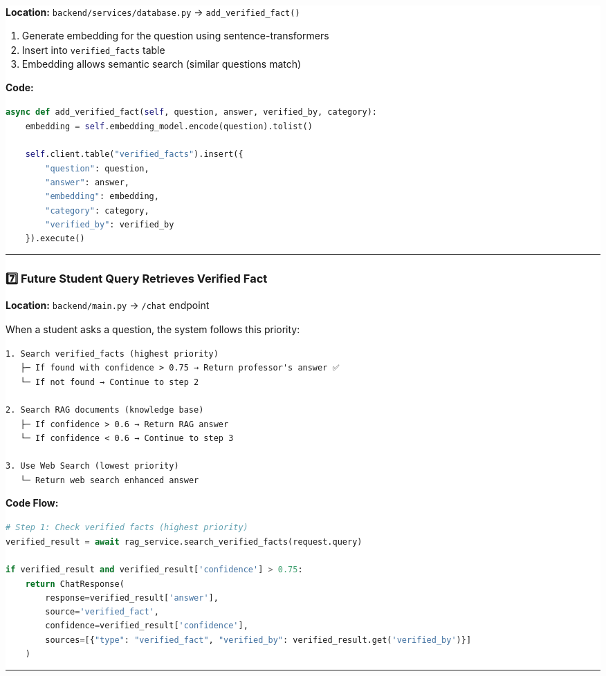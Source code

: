 **Location:** `backend/services/database.py` → `add_verified_fact()`

1. Generate embedding for the question using sentence-transformers
2. Insert into `verified_facts` table
3. Embedding allows semantic search (similar questions match)

**Code:**
```python
async def add_verified_fact(self, question, answer, verified_by, category):
    embedding = self.embedding_model.encode(question).tolist()

    self.client.table("verified_facts").insert({
        "question": question,
        "answer": answer,
        "embedding": embedding,
        "category": category,
        "verified_by": verified_by
    }).execute()
```

---

### 7️⃣ Future Student Query Retrieves Verified Fact

**Location:** `backend/main.py` → `/chat` endpoint

When a student asks a question, the system follows this priority:

```
1. Search verified_facts (highest priority)
   ├─ If found with confidence > 0.75 → Return professor's answer ✅
   └─ If not found → Continue to step 2

2. Search RAG documents (knowledge base)
   ├─ If confidence > 0.6 → Return RAG answer
   └─ If confidence < 0.6 → Continue to step 3

3. Use Web Search (lowest priority)
   └─ Return web search enhanced answer
```

**Code Flow:**
```python
# Step 1: Check verified facts (highest priority)
verified_result = await rag_service.search_verified_facts(request.query)

if verified_result and verified_result['confidence'] > 0.75:
    return ChatResponse(
        response=verified_result['answer'],
        source='verified_fact',
        confidence=verified_result['confidence'],
        sources=[{"type": "verified_fact", "verified_by": verified_result.get('verified_by')}]
    )
```

---